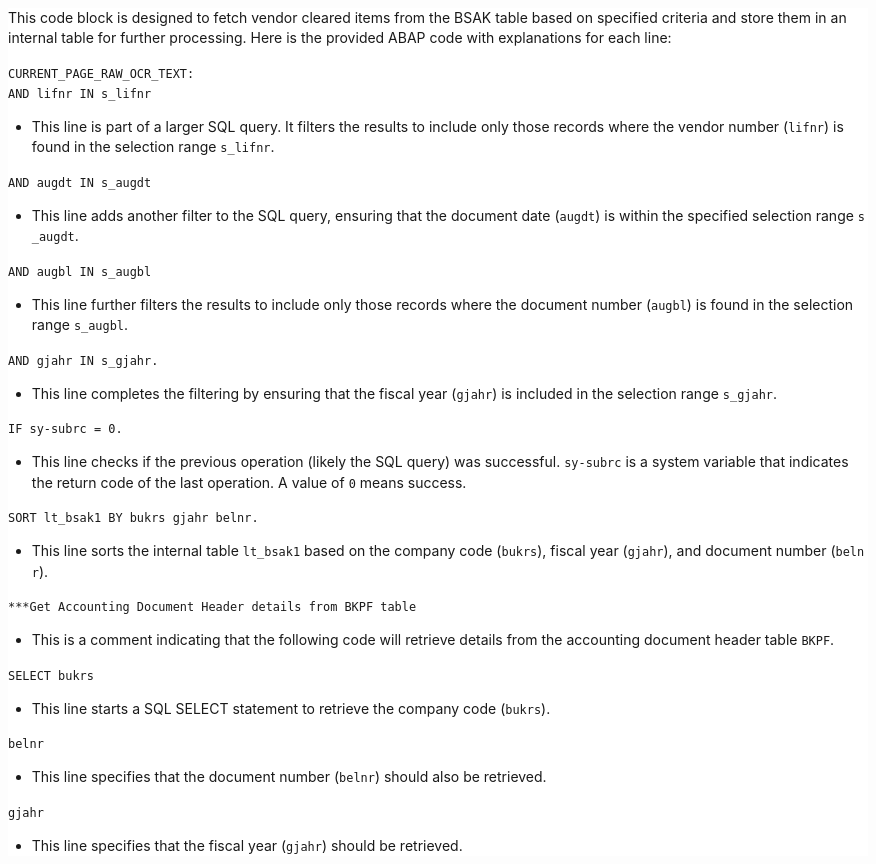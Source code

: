 This code block is designed to fetch vendor cleared items from the BSAK table based on specified criteria and store them in an internal table for further processing.
Here is the provided ABAP code with explanations for each line:

```abap
CURRENT_PAGE_RAW_OCR_TEXT:
AND lifnr IN s_lifnr
```
- This line is part of a larger SQL query. It filters the results to include only those records where the vendor number (`lifnr`) is found in the selection range `s_lifnr`.

```abap
AND augdt IN s_augdt
```
- This line adds another filter to the SQL query, ensuring that the document date (`augdt`) is within the specified selection range `s_augdt`.

```abap
AND augbl IN s_augbl
```
- This line further filters the results to include only those records where the document number (`augbl`) is found in the selection range `s_augbl`.

```abap
AND gjahr IN s_gjahr.
```
- This line completes the filtering by ensuring that the fiscal year (`gjahr`) is included in the selection range `s_gjahr`.

```abap
IF sy-subrc = 0.
```
- This line checks if the previous operation (likely the SQL query) was successful. `sy-subrc` is a system variable that indicates the return code of the last operation. A value of `0` means success.

```abap
SORT lt_bsak1 BY bukrs gjahr belnr.
```
- This line sorts the internal table `lt_bsak1` based on the company code (`bukrs`), fiscal year (`gjahr`), and document number (`belnr`).

```abap
***Get Accounting Document Header details from BKPF table
```
- This is a comment indicating that the following code will retrieve details from the accounting document header table `BKPF`.

```abap
SELECT bukrs
```
- This line starts a SQL SELECT statement to retrieve the company code (`bukrs`).

```abap
belnr
```
- This line specifies that the document number (`belnr`) should also be retrieved.

```abap
gjahr
```
- This line specifies that the fiscal year (`gjahr`) should be retrieved.
